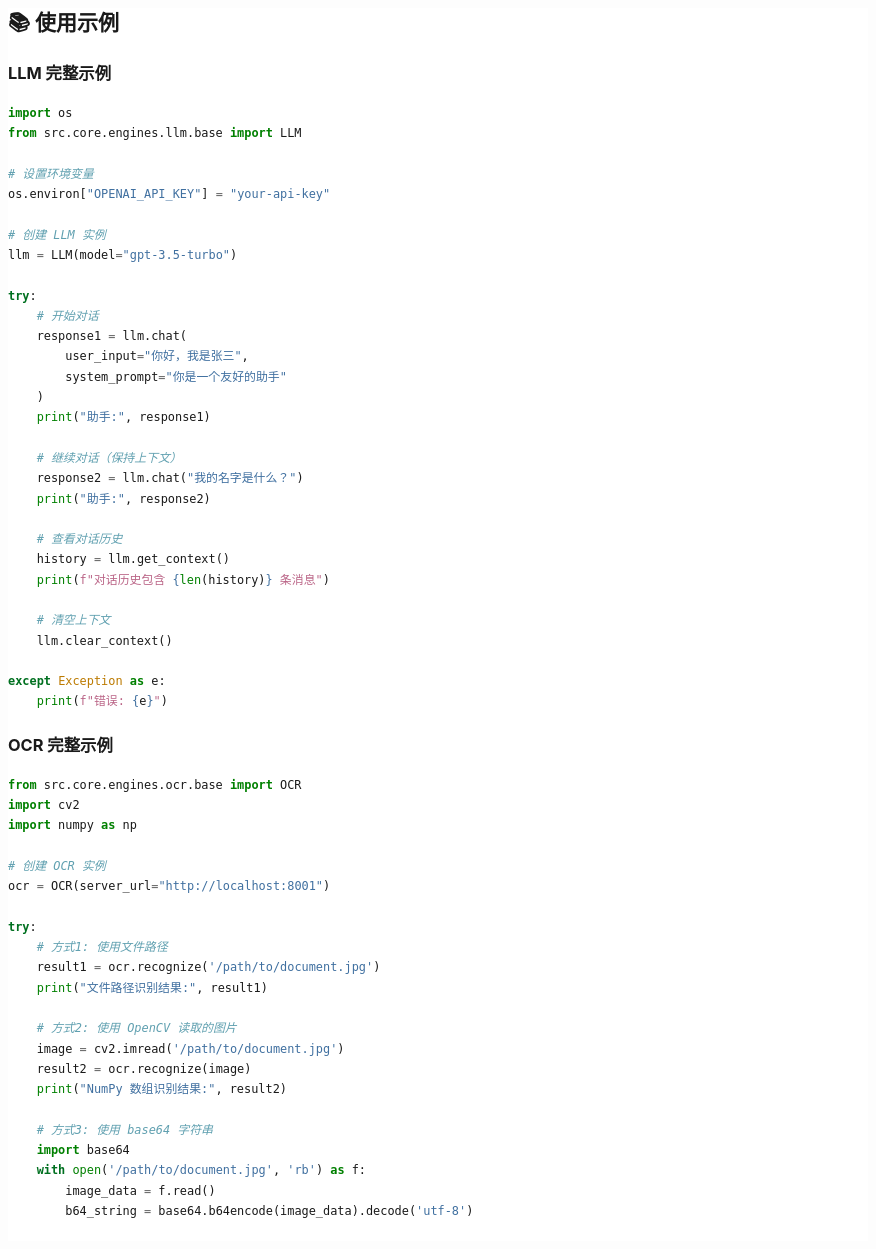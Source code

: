 ## 📚 使用示例

### LLM 完整示例

```python
import os
from src.core.engines.llm.base import LLM

# 设置环境变量
os.environ["OPENAI_API_KEY"] = "your-api-key"

# 创建 LLM 实例
llm = LLM(model="gpt-3.5-turbo")

try:
    # 开始对话
    response1 = llm.chat(
        user_input="你好，我是张三",
        system_prompt="你是一个友好的助手"
    )
    print("助手:", response1)
    
    # 继续对话（保持上下文）
    response2 = llm.chat("我的名字是什么？")
    print("助手:", response2)
    
    # 查看对话历史
    history = llm.get_context()
    print(f"对话历史包含 {len(history)} 条消息")
    
    # 清空上下文
    llm.clear_context()
    
except Exception as e:
    print(f"错误: {e}")
```

### OCR 完整示例

```python
from src.core.engines.ocr.base import OCR
import cv2
import numpy as np

# 创建 OCR 实例
ocr = OCR(server_url="http://localhost:8001")

try:
    # 方式1: 使用文件路径
    result1 = ocr.recognize('/path/to/document.jpg')
    print("文件路径识别结果:", result1)
    
    # 方式2: 使用 OpenCV 读取的图片
    image = cv2.imread('/path/to/document.jpg')
    result2 = ocr.recognize(image)
    print("NumPy 数组识别结果:", result2)
    
    # 方式3: 使用 base64 字符串
    import base64
    with open('/path/to/document.jpg', 'rb') as f:
        image_data = f.read()
        b64_string = base64.b64encode(image_data).decode('utf-8')
    
```